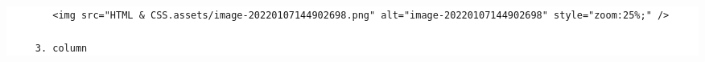             <img src="HTML & CSS.assets/image-20220107144902698.png" alt="image-20220107144902698" style="zoom:25%;" />
   
         3. column
   